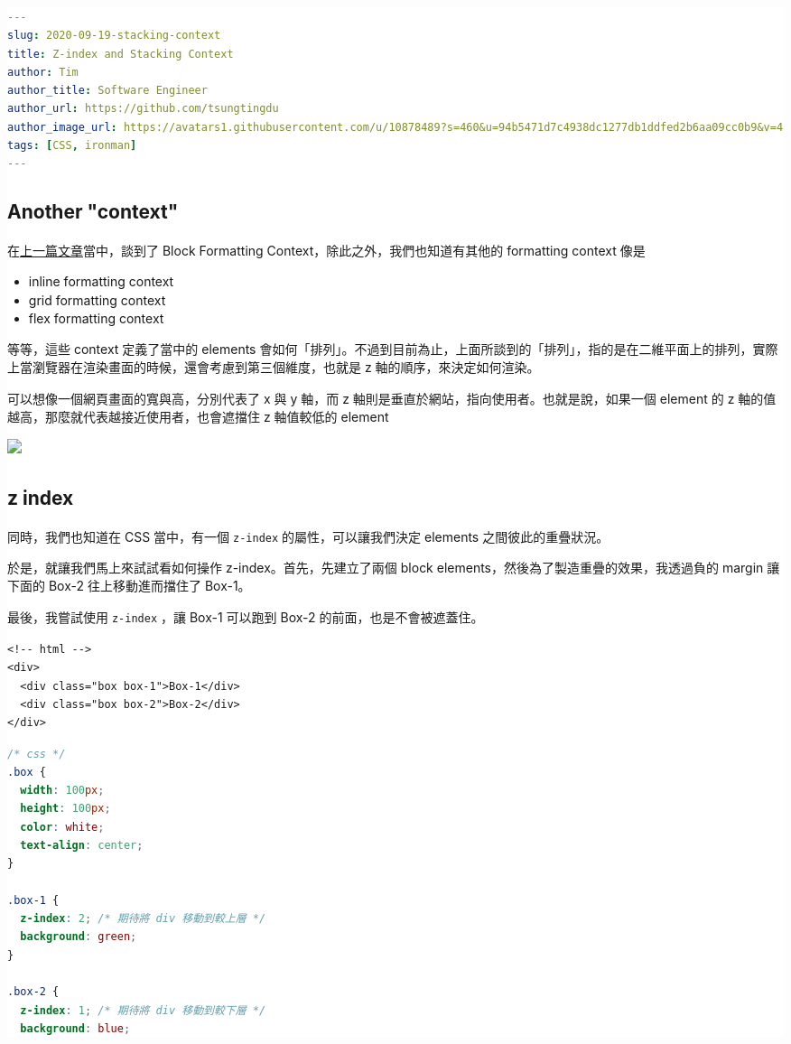 ```yaml
---
slug: 2020-09-19-stacking-context
title: Z-index and Stacking Context
author: Tim
author_title: Software Engineer
author_url: https://github.com/tsungtingdu
author_image_url: https://avatars1.githubusercontent.com/u/10878489?s=460&u=94b5471d7c4938dc1277db1ddfed2b6aa09cc0b9&v=4
tags: [CSS, ironman]
---
```




## Another "context"

在[上一篇文章](https://tsungtingdu.github.io/blog/2020-09-18-bfc)當中，談到了 Block Formatting Context，除此之外，我們也知道有其他的 formatting context 像是

- inline formatting context
- grid formatting context
- flex formatting context

等等，這些 context 定義了當中的 elements 會如何「排列」。不過到目前為止，上面所談到的「排列」，指的是在二維平面上的排列，實際上當瀏覽器在渲染畫面的時候，還會考慮到第三個維度，也就是 z 軸的順序，來決定如何渲染。

可以想像一個網頁畫面的寬與高，分別代表了 x 與 y 軸，而 z 軸則是垂直於網站，指向使用者。也就是說，如果一個 element 的 z 軸的值越高，那麼就代表越接近使用者，也會遮擋住 z 軸值較低的 element

![](https://www.1keydata.com/css-tutorial/z-index-illustration.jpg)

## z index

同時，我們也知道在 CSS 當中，有一個 `z-index` 的屬性，可以讓我們決定 elements 之間彼此的重疊狀況。

於是，就讓我們馬上來試試看如何操作 z-index。首先，先建立了兩個 block elements，然後為了製造重疊的效果，我透過負的 margin 讓下面的 Box-2 往上移動進而擋住了 Box-1。

最後，我嘗試使用 `z-index` ，讓 Box-1 可以跑到 Box-2 的前面，也是不會被遮蓋住。

```htmlmixed=
<!-- html -->
<div>
  <div class="box box-1">Box-1</div>
  <div class="box box-2">Box-2</div>
</div>

```

```css
/* css */
.box {
  width: 100px;
  height: 100px;
  color: white;
  text-align: center;
}

.box-1 {
  z-index: 2; /* 期待將 div 移動到較上層 */
  background: green;
}

.box-2 {
  z-index: 1; /* 期待將 div 移動到較下層 */
  background: blue;
```